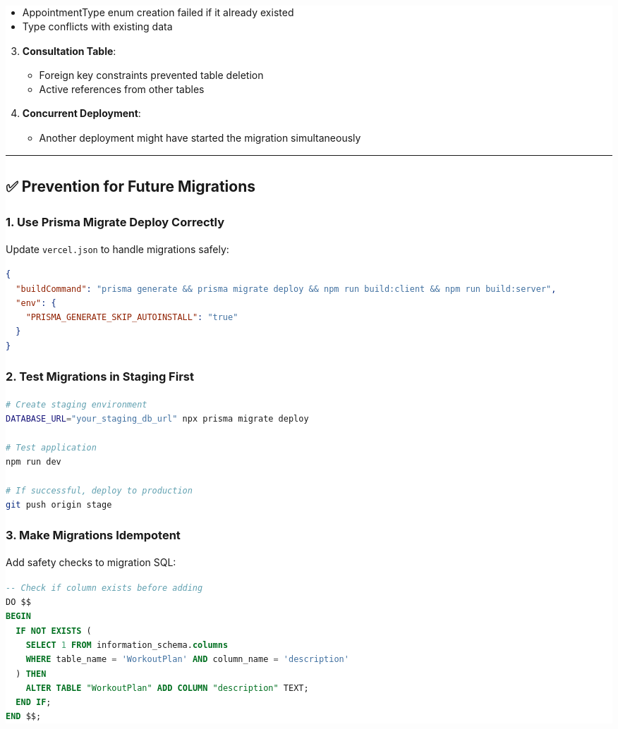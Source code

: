    - AppointmentType enum creation failed if it already existed
   - Type conflicts with existing data

3. **Consultation Table**:

   - Foreign key constraints prevented table deletion
   - Active references from other tables

4. **Concurrent Deployment**:
   - Another deployment might have started the migration simultaneously

---

## ✅ Prevention for Future Migrations

### 1. Use Prisma Migrate Deploy Correctly

Update `vercel.json` to handle migrations safely:

```json
{
  "buildCommand": "prisma generate && prisma migrate deploy && npm run build:client && npm run build:server",
  "env": {
    "PRISMA_GENERATE_SKIP_AUTOINSTALL": "true"
  }
}
```

### 2. Test Migrations in Staging First

```bash
# Create staging environment
DATABASE_URL="your_staging_db_url" npx prisma migrate deploy

# Test application
npm run dev

# If successful, deploy to production
git push origin stage
```

### 3. Make Migrations Idempotent

Add safety checks to migration SQL:

```sql
-- Check if column exists before adding
DO $$
BEGIN
  IF NOT EXISTS (
    SELECT 1 FROM information_schema.columns
    WHERE table_name = 'WorkoutPlan' AND column_name = 'description'
  ) THEN
    ALTER TABLE "WorkoutPlan" ADD COLUMN "description" TEXT;
  END IF;
END $$;
```
